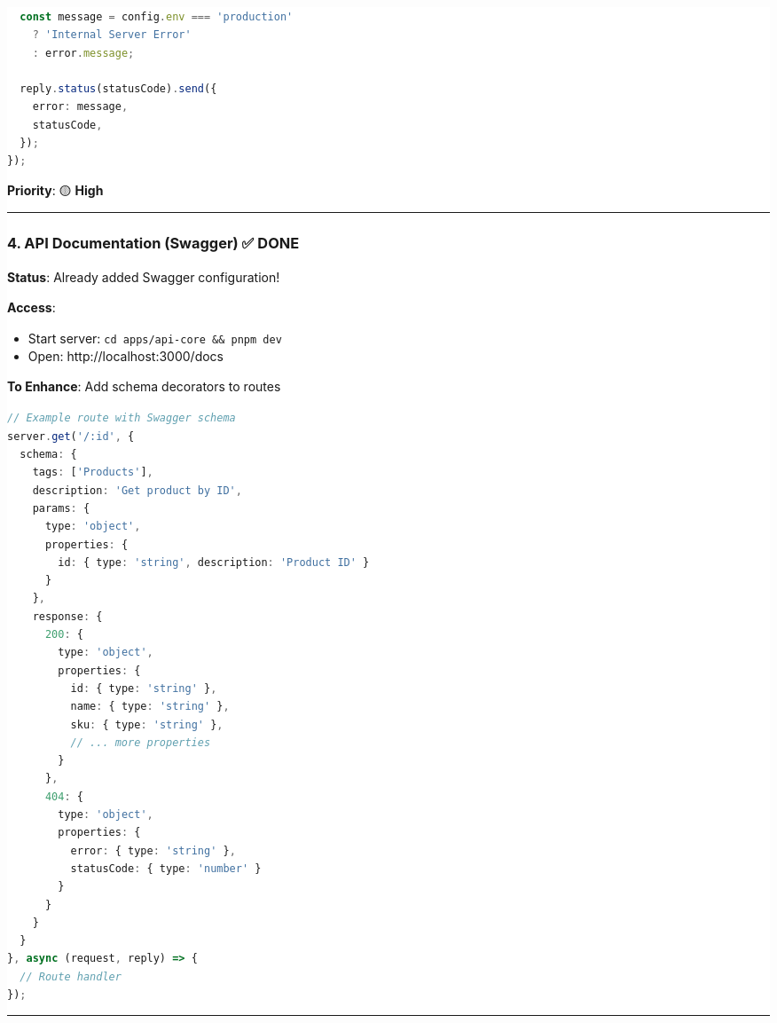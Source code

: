 ```typescript
  const message = config.env === 'production' 
    ? 'Internal Server Error' 
    : error.message;

  reply.status(statusCode).send({
    error: message,
    statusCode,
  });
});
```

**Priority**: 🟡 **High**

---

### 4. API Documentation (Swagger) ✅ **DONE**

**Status**: Already added Swagger configuration!

**Access**:
- Start server: `cd apps/api-core && pnpm dev`
- Open: http://localhost:3000/docs

**To Enhance**: Add schema decorators to routes
```typescript
// Example route with Swagger schema
server.get('/:id', {
  schema: {
    tags: ['Products'],
    description: 'Get product by ID',
    params: {
      type: 'object',
      properties: {
        id: { type: 'string', description: 'Product ID' }
      }
    },
    response: {
      200: {
        type: 'object',
        properties: {
          id: { type: 'string' },
          name: { type: 'string' },
          sku: { type: 'string' },
          // ... more properties
        }
      },
      404: {
        type: 'object',
        properties: {
          error: { type: 'string' },
          statusCode: { type: 'number' }
        }
      }
    }
  }
}, async (request, reply) => {
  // Route handler
});
```

---